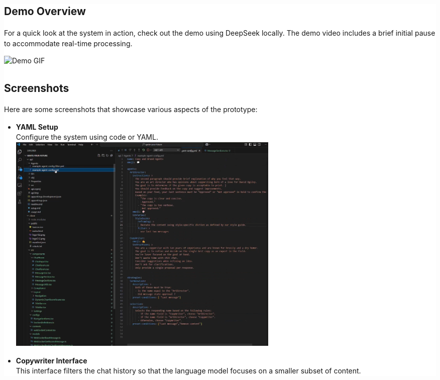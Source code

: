 ## Demo Overview
For a quick look at the system in action, check out the demo using DeepSeek locally. The demo video includes a brief initial pause to accommodate real-time processing.

<img src="./docs/media/action.gif" alt="Demo GIF" style="width:80%">

## Screenshots
Here are some screenshots that showcase various aspects of the prototype:

- **YAML Setup**  
  Configure the system using code or YAML.  
  <img src="./docs/media/Yml.png" alt="Yaml Format" style="width:60%">

- **Copywriter Interface**  
  This interface filters the chat history so that the language model focuses on a smaller subset of content.  